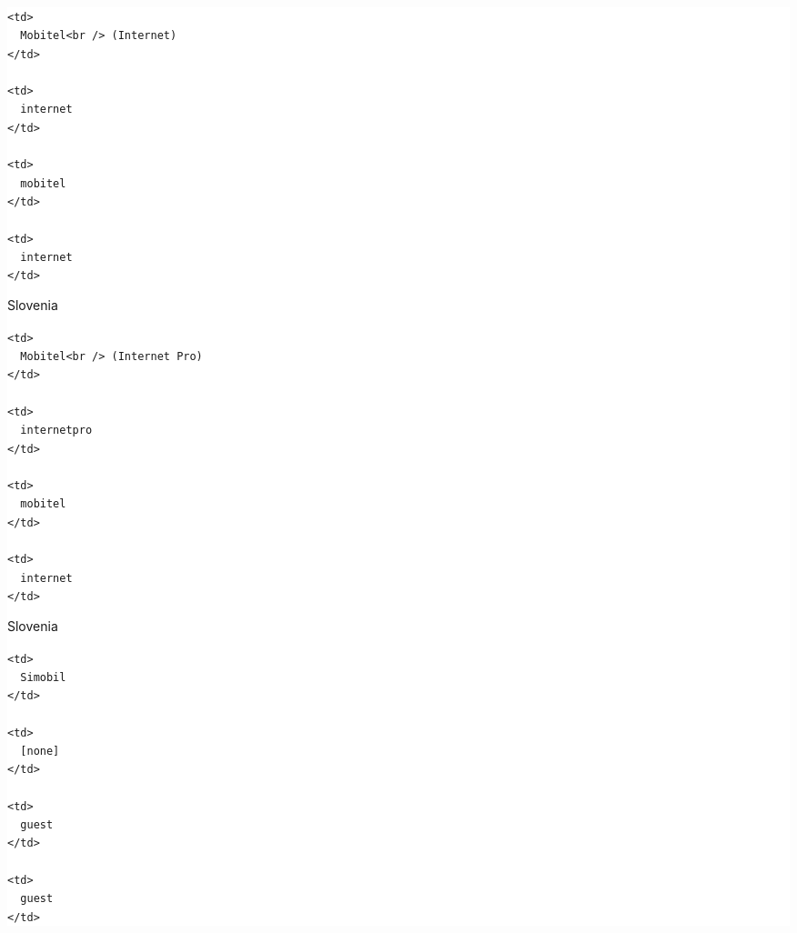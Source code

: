     <td>
      Mobitel<br /> (Internet)
    </td>
    
    <td>
      internet
    </td>
    
    <td>
      mobitel
    </td>
    
    <td>
      internet
    </td>
  </tr>
  
  <tr>
    <td>
      Slovenia
    </td>
    
    <td>
      Mobitel<br /> (Internet Pro)
    </td>
    
    <td>
      internetpro
    </td>
    
    <td>
      mobitel
    </td>
    
    <td>
      internet
    </td>
  </tr>
  
  <tr>
    <td>
      Slovenia
    </td>
    
    <td>
      Simobil
    </td>
    
    <td>
      [none]
    </td>
    
    <td>
      guest
    </td>
    
    <td>
      guest
    </td>
  </tr>
  